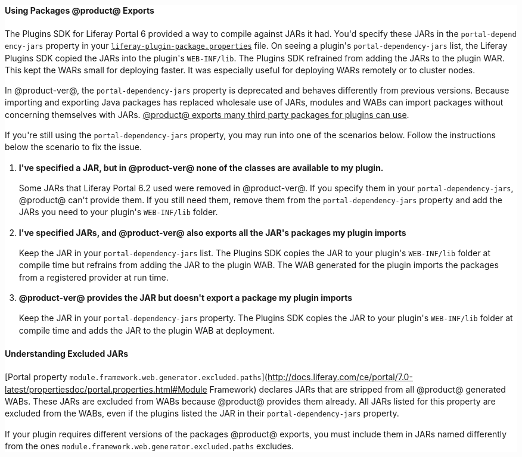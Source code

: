 #### Using Packages @product@ Exports

The Plugins SDK for Liferay Portal 6 provided a way to compile against JARs it
had. You'd specify these JARs in  the `portal-dependency-jars` property in your
[`liferay-plugin-package.properties`](@platform-ref@/7.0-latest/propertiesdoc/liferay-plugin-package_7_0_0.properties.html)
file. On seeing a plugin's `portal-dependency-jars` list, the Liferay Plugins
SDK copied the JARs into the plugin's `WEB-INF/lib`. The Plugins SDK refrained
from adding the JARs to the plugin WAR. This kept the WARs small for deploying
faster. It was especially useful for deploying WARs remotely or to cluster
nodes. 

In @product-ver@, the `portal-dependency-jars` property is deprecated and
behaves differently from previous versions. Because importing and exporting Java
packages has replaced wholesale use of JARs, modules and WABs can import
packages without concerning themselves with JARs.
[@product@ exports many third party packages for plugins can use](/docs/7-0/reference/-/knowledge_base/r/third-party-packages-portal-exports). 

If you're still using the `portal-dependency-jars` property, you may run into
one of the scenarios below. Follow the instructions below the scenario to fix
the issue. 

1.  **I've specified a JAR, but in @product-ver@ none of the classes are
    available to my plugin.**
 
    Some JARs that Liferay Portal 6.2 used were removed in @product-ver@. If you
    specify them in your `portal-dependency-jars`, @product@ can't provide them.
    If you still need them, remove them from the `portal-dependency-jars`
    property and add the JARs you need to your plugin's `WEB-INF/lib` folder. 

2.  **I've specified JARs, and @product-ver@ also exports all the JAR's packages
    my plugin imports**

    Keep the JAR in your `portal-dependency-jars` list. The Plugins SDK copies the
    JAR to your plugin's `WEB-INF/lib` folder at compile time but refrains from
    adding the JAR to the plugin WAB. The WAB generated for the plugin imports the
    packages from a registered provider at run time. 

3.  **@product-ver@ provides the JAR but doesn't export a package my plugin imports**

    Keep the JAR in your `portal-dependency-jars` property. The Plugins SDK copies
    the JAR to your plugin's `WEB-INF/lib` folder at compile time and adds the JAR
    to the plugin WAB at deployment. 

#### Understanding Excluded JARs

[Portal property `module.framework.web.generator.excluded.paths`](http://docs.liferay.com/ce/portal/7.0-latest/propertiesdoc/portal.properties.html#Module Framework)
declares JARs that are stripped from all @product@ generated WABs. These JARs
are excluded from WABs because @product@ provides them already. All JARs listed
for this property are excluded from the WABs, even if the plugins listed the JAR
in their `portal-dependency-jars` property. 

If your plugin requires different versions of the packages @product@ exports,
you must include them in JARs named differently from the ones
`module.framework.web.generator.excluded.paths` excludes. 
